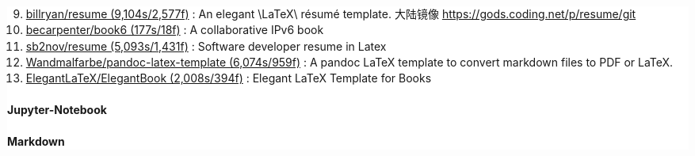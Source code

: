 9. [billryan/resume (9,104s/2,577f)](https://github.com/billryan/resume) : An elegant \LaTeX\ résumé template. 大陆镜像 https://gods.coding.net/p/resume/git
10. [becarpenter/book6 (177s/18f)](https://github.com/becarpenter/book6) : A collaborative IPv6 book
11. [sb2nov/resume (5,093s/1,431f)](https://github.com/sb2nov/resume) : Software developer resume in Latex
12. [Wandmalfarbe/pandoc-latex-template (6,074s/959f)](https://github.com/Wandmalfarbe/pandoc-latex-template) : A pandoc LaTeX template to convert markdown files to PDF or LaTeX.
13. [ElegantLaTeX/ElegantBook (2,008s/394f)](https://github.com/ElegantLaTeX/ElegantBook) : Elegant LaTeX Template for Books

#### Jupyter-Notebook

#### Markdown
